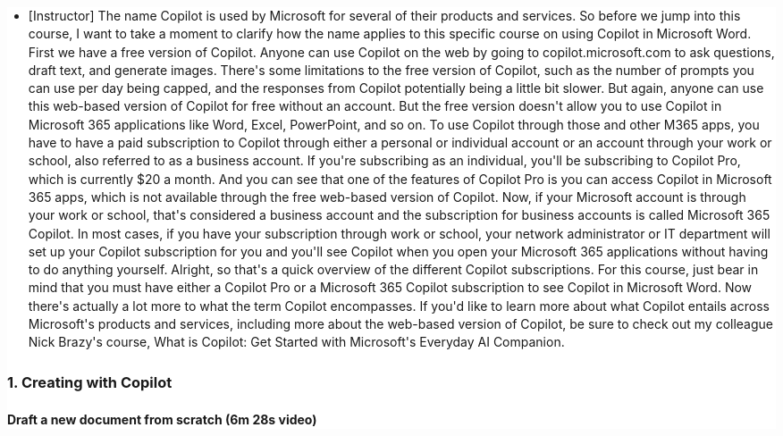 - [Instructor] The name Copilot is used by Microsoft for several of their products and services. So before we jump into this course, I want to take a moment to clarify how the name applies to this specific course on using Copilot in Microsoft Word. First we have a free version of Copilot. Anyone can use Copilot on the web by going to copilot.microsoft.com to ask questions, draft text, and generate images. There's some limitations to the free version of Copilot, such as the number of prompts you can use per day being capped, and the responses from Copilot potentially being a little bit slower. But again, anyone can use this web-based version of Copilot for free without an account. But the free version doesn't allow you to use Copilot in Microsoft 365 applications like Word, Excel, PowerPoint, and so on. To use Copilot through those and other M365 apps, you have to have a paid subscription to Copilot through either a personal or individual account or an account through your work or school, also referred to as a business account. If you're subscribing as an individual, you'll be subscribing to Copilot Pro, which is currently $20 a month. And you can see that one of the features of Copilot Pro is you can access Copilot in Microsoft 365 apps, which is not available through the free web-based version of Copilot. Now, if your Microsoft account is through your work or school, that's considered a business account and the subscription for business accounts is called Microsoft 365 Copilot. In most cases, if you have your subscription through work or school, your network administrator or IT department will set up your Copilot subscription for you and you'll see Copilot when you open your Microsoft 365 applications without having to do anything yourself. Alright, so that's a quick overview of the different Copilot subscriptions. For this course, just bear in mind that you must have either a Copilot Pro or a Microsoft 365 Copilot subscription to see Copilot in Microsoft Word. Now there's actually a lot more to what the term Copilot encompasses. If you'd like to learn more about what Copilot entails across Microsoft's products and services, including more about the web-based version of Copilot, be sure to check out my colleague Nick Brazy's course, What is Copilot: Get Started with Microsoft's Everyday AI Companion.
### 1. Creating with Copilot
#### Draft a new document from scratch (6m 28s video)